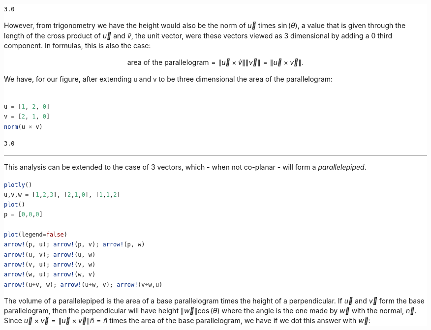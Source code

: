 
````
3.0
````





However, from trigonometry we have the height would also be the norm of $\vec{u}$ times $\sin(\theta)$, a value that is given through the length of the cross product of $\vec{u}$ and $\hat{v}$, the unit vector, were these vectors viewed as 3 dimensional by adding a $0$ third component. In formulas, this is also the case:

$$~
\text{area of the parallelogram} = \| \vec{u} \times \hat{v} \| \| \vec{v} \| = \| \vec{u} \times \vec{v} \|.
~$$

We have, for our figure, after extending `u` and `v` to be three dimensional the area of the parallelogram:

````julia

u = [1, 2, 0]
v = [2, 1, 0]
norm(u × v)
````


````
3.0
````





----

This analysis can be extended to the case of 3 vectors, which - when not co-planar - will form a *parallelepiped*.

````julia
plotly()
u,v,w = [1,2,3], [2,1,0], [1,1,2]
plot()
p = [0,0,0]

plot(legend=false)
arrow!(p, u); arrow!(p, v); arrow!(p, w)
arrow!(u, v); arrow!(u, w)
arrow!(v, u); arrow!(v, w)
arrow!(w, u); arrow!(w, v)
arrow!(u+v, w); arrow!(u+w, v); arrow!(v+w,u)
````





The volume of a parallelepiped is the area of a base parallelogram times the height of a perpendicular. If $\vec{u}$ and $\vec{v}$ form the base parallelogram, then the perpendicular will have height $\|\vec{w}\| \cos(\theta)$ where the angle is the one made by $\vec{w}$ with the normal, $\vec{n}$. Since $\vec{u} \times \vec{v} = \| \vec{u} \times \vec{v}\|  \hat{n} = \hat{n}$ times the area of the base parallelogram, we have if we dot this answer with $\vec{w}$:

